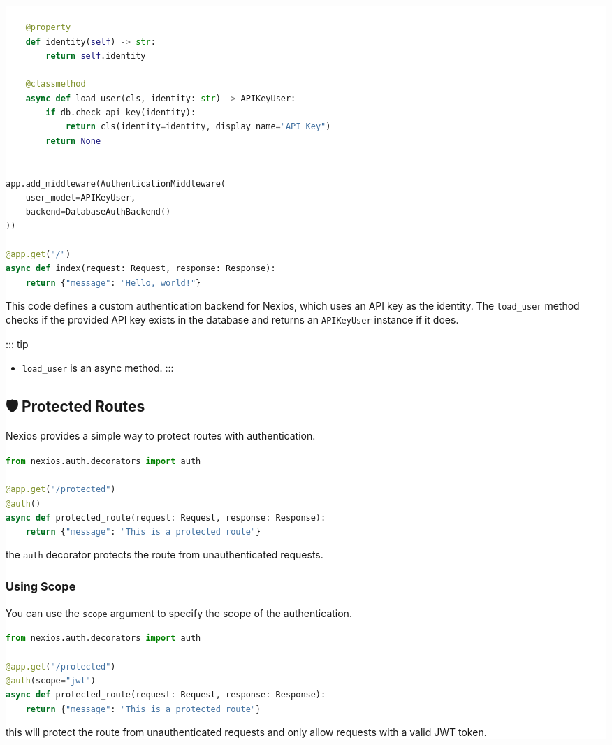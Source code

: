 ```python

    @property
    def identity(self) -> str:
        return self.identity

    @classmethod
    async def load_user(cls, identity: str) -> APIKeyUser:
        if db.check_api_key(identity):
            return cls(identity=identity, display_name="API Key")
        return None


app.add_middleware(AuthenticationMiddleware(
    user_model=APIKeyUser,
    backend=DatabaseAuthBackend()
))

@app.get("/")
async def index(request: Request, response: Response):
    return {"message": "Hello, world!"}
```
This code defines a custom authentication backend for Nexios, which uses an API key as the identity. The `load_user` method checks if the provided API key exists in the database and returns an `APIKeyUser` instance if it does.

::: tip
- `load_user` is an async method.
:::

## 🛡️ Protected Routes
Nexios provides a simple way to protect routes with authentication.

```python
from nexios.auth.decorators import auth

@app.get("/protected")
@auth()
async def protected_route(request: Request, response: Response):
    return {"message": "This is a protected route"}
```
the `auth` decorator protects the route from unauthenticated requests.


### Using Scope
You can use the `scope` argument to specify the scope of the authentication.

```python
from nexios.auth.decorators import auth

@app.get("/protected")
@auth(scope="jwt")
async def protected_route(request: Request, response: Response):
    return {"message": "This is a protected route"}
```
this will protect the route from unauthenticated requests and only allow requests with a valid JWT token.

